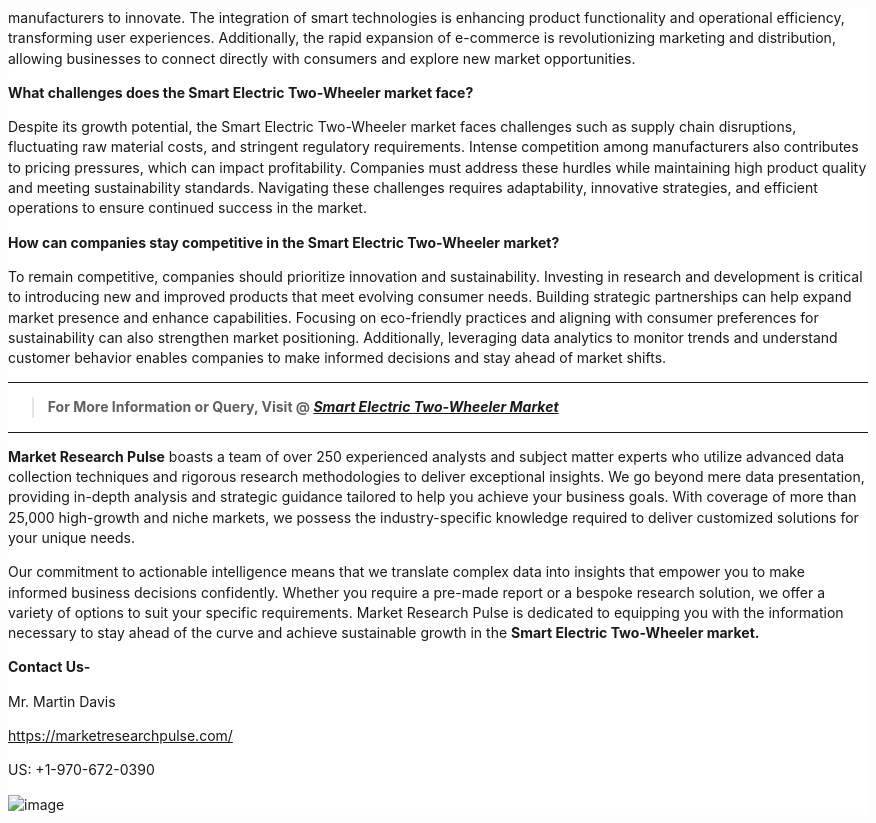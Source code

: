 manufacturers to innovate. The integration of smart technologies is enhancing product functionality and operational efficiency, transforming user experiences. Additionally, the rapid expansion of e-commerce is revolutionizing marketing and distribution, allowing businesses to connect directly with consumers and explore new market opportunities.</p><p><strong>What challenges does the Smart Electric Two-Wheeler market face?</strong></p><p>Despite its growth potential, the Smart Electric Two-Wheeler market faces challenges such as supply chain disruptions, fluctuating raw material costs, and stringent regulatory requirements. Intense competition among manufacturers also contributes to pricing pressures, which can impact profitability. Companies must address these hurdles while maintaining high product quality and meeting sustainability standards. Navigating these challenges requires adaptability, innovative strategies, and efficient operations to ensure continued success in the market.</p><p><strong>How can companies stay competitive in the Smart Electric Two-Wheeler market?</strong></p><p>To remain competitive, companies should prioritize innovation and sustainability. Investing in research and development is critical to introducing new and improved products that meet evolving consumer needs. Building strategic partnerships can help expand market presence and enhance capabilities. Focusing on eco-friendly practices and aligning with consumer preferences for sustainability can also strengthen market positioning. Additionally, leveraging data analytics to monitor trends and understand customer behavior enables companies to make informed decisions and stay ahead of market shifts.</p><hr /><blockquote><p><strong>For More Information or Query, Visit @&nbsp;<em><a href="https://marketresearchpulse.com/report/12055/smart-electric-two-wheeler-market?utm_source=Linkedin&utm_medium=0111">Smart Electric Two-Wheeler Market</a></em></strong></p></blockquote><hr /><p><strong>Market Research Pulse</strong> boasts a team of over 250 experienced analysts and subject matter experts who utilize advanced data collection techniques and rigorous research methodologies to deliver exceptional insights. We go beyond mere data presentation, providing in-depth analysis and strategic guidance tailored to help you achieve your business goals. With coverage of more than 25,000 high-growth and niche markets, we possess the industry-specific knowledge required to deliver customized solutions for your unique needs.</p><p>Our commitment to actionable intelligence means that we translate complex data into insights that empower you to make informed business decisions confidently. Whether you require a pre-made report or a bespoke research solution, we offer a variety of options to suit your specific requirements. Market Research Pulse is dedicated to equipping you with the information necessary to stay ahead of the curve and achieve sustainable growth in the <strong>Smart Electric Two-Wheeler market.</strong></p><p><strong>Contact Us-</strong></p><p>Mr. Martin Davis</p><p>https://marketresearchpulse.com/</p><p>US: +1-970-672-0390</p>
![image](https://github.com/user-attachments/assets/78c8bfaf-c3d0-4aae-8677-55e434dc6aa7)

